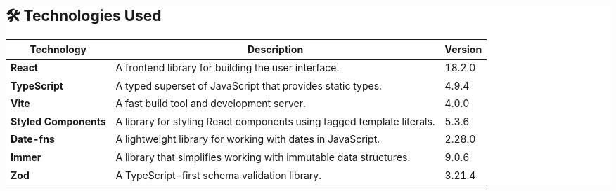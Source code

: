 ## 🛠️ Technologies Used

| **Technology**        | **Description**                                                   | **Version** |
|-----------------------|-------------------------------------------------------------------|-------------|
| **React**             | A frontend library for building the user interface.              | 18.2.0      |
| **TypeScript**        | A typed superset of JavaScript that provides static types.        | 4.9.4       |
| **Vite**              | A fast build tool and development server.                         | 4.0.0       |
| **Styled Components** | A library for styling React components using tagged template literals. | 5.3.6       |
| **Date-fns**          | A lightweight library for working with dates in JavaScript.       | 2.28.0      |
| **Immer**             | A library that simplifies working with immutable data structures. | 9.0.6       |
| **Zod**               | A TypeScript-first schema validation library.                     | 3.21.4      |
